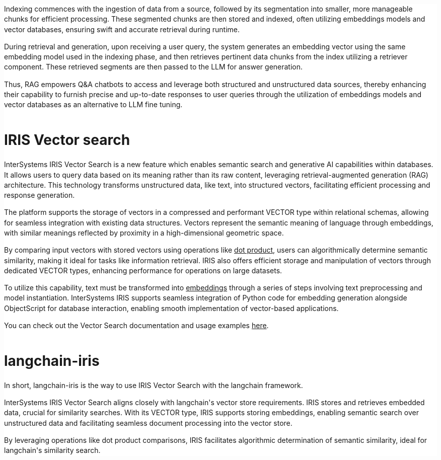 Indexing commences with the ingestion of data from a source, followed by its segmentation into smaller, more manageable chunks for efficient processing. These segmented chunks are then stored and indexed, often utilizing embeddings models and vector databases, ensuring swift and accurate retrieval during runtime.

During retrieval and generation, upon receiving a user query, the system generates an embedding vector using the same embedding model used in the indexing phase, and then retrieves pertinent data chunks from the index utilizing a retriever component. These retrieved segments are then passed to the LLM for answer generation.

Thus, RAG empowers Q&A chatbots to access and leverage both structured and unstructured data sources, thereby enhancing their capability to furnish precise and up-to-date responses to user queries through the utilization of embeddings models and vector databases as an alternative to LLM fine tuning.

# IRIS Vector search

InterSystems IRIS Vector Search is a new feature which enables semantic search and generative AI capabilities within databases. It allows users to query data based on its meaning rather than its raw content, leveraging retrieval-augmented generation (RAG) architecture. This technology transforms unstructured data, like text, into structured vectors, facilitating efficient processing and response generation.

The platform supports the storage of vectors in a compressed and performant VECTOR type within relational schemas, allowing for seamless integration with existing data structures. Vectors represent the semantic meaning of language through embeddings, with similar meanings reflected by proximity in a high-dimensional geometric space.

By comparing input vectors with stored vectors using operations like [dot product](https://docs.intersystems.com/irislatest/csp/docbook/DocBook.UI.Page.cls?KEY=RSQL_vectordotproduct), users can algorithmically determine semantic similarity, making it ideal for tasks like information retrieval. IRIS also offers efficient storage and manipulation of vectors through dedicated VECTOR types, enhancing performance for operations on large datasets.

To utilize this capability, text must be transformed into [embeddings](https://en.wikipedia.org/wiki/Word_embedding) through a series of steps involving text preprocessing and model instantiation. InterSystems IRIS supports seamless integration of Python code for embedding generation alongside ObjectScript for database interaction, enabling smooth implementation of vector-based applications.

You can check out the Vector Search documentation and usage examples [here](https://docs.intersystems.com/irislatest/csp/docbook/DocBook.UI.Page.cls?KEY=GSQL_vecsearch).

# langchain-iris

In short, langchain-iris is the way to use IRIS Vector Search with the langchain framework.

InterSystems IRIS Vector Search aligns closely with langchain's vector store requirements. IRIS stores and retrieves embedded data, crucial for similarity searches. With its VECTOR type, IRIS supports storing embeddings, enabling semantic search over unstructured data and facilitating seamless document processing into the vector store.

By leveraging operations like dot product comparisons, IRIS facilitates algorithmic determination of semantic similarity, ideal for langchain's similarity search.
